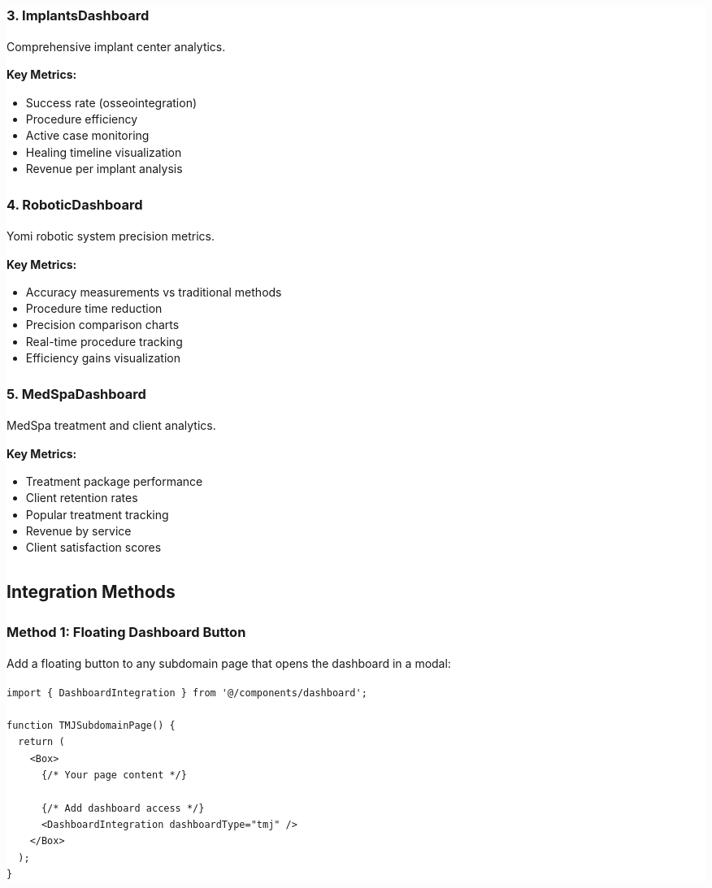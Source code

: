 ### 3. ImplantsDashboard

Comprehensive implant center analytics.

**Key Metrics:**
- Success rate (osseointegration)
- Procedure efficiency
- Active case monitoring
- Healing timeline visualization
- Revenue per implant analysis

### 4. RoboticDashboard

Yomi robotic system precision metrics.

**Key Metrics:**
- Accuracy measurements vs traditional methods
- Procedure time reduction
- Precision comparison charts
- Real-time procedure tracking
- Efficiency gains visualization

### 5. MedSpaDashboard

MedSpa treatment and client analytics.

**Key Metrics:**
- Treatment package performance
- Client retention rates
- Popular treatment tracking
- Revenue by service
- Client satisfaction scores

## Integration Methods

### Method 1: Floating Dashboard Button

Add a floating button to any subdomain page that opens the dashboard in a modal:

```tsx
import { DashboardIntegration } from '@/components/dashboard';

function TMJSubdomainPage() {
  return (
    <Box>
      {/* Your page content */}
      
      {/* Add dashboard access */}
      <DashboardIntegration dashboardType="tmj" />
    </Box>
  );
}
```
